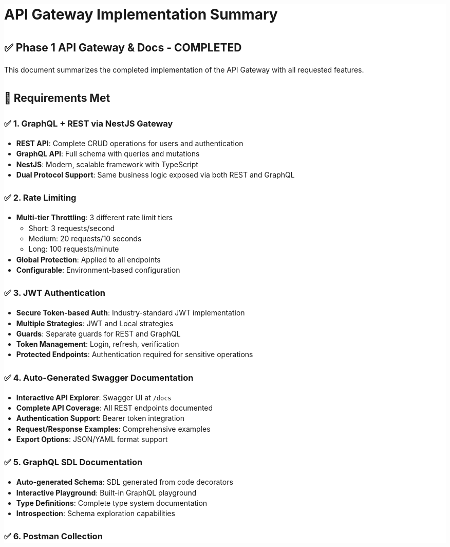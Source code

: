 # API Gateway Implementation Summary

## ✅ Phase 1 API Gateway & Docs - COMPLETED

This document summarizes the completed implementation of the API Gateway with all requested features.

## 🎯 Requirements Met

### ✅ 1. GraphQL + REST via NestJS Gateway

- **REST API**: Complete CRUD operations for users and authentication
- **GraphQL API**: Full schema with queries and mutations
- **NestJS**: Modern, scalable framework with TypeScript
- **Dual Protocol Support**: Same business logic exposed via both REST and GraphQL

### ✅ 2. Rate Limiting

- **Multi-tier Throttling**: 3 different rate limit tiers
  - Short: 3 requests/second
  - Medium: 20 requests/10 seconds
  - Long: 100 requests/minute
- **Global Protection**: Applied to all endpoints
- **Configurable**: Environment-based configuration

### ✅ 3. JWT Authentication

- **Secure Token-based Auth**: Industry-standard JWT implementation
- **Multiple Strategies**: JWT and Local strategies
- **Guards**: Separate guards for REST and GraphQL
- **Token Management**: Login, refresh, verification
- **Protected Endpoints**: Authentication required for sensitive operations

### ✅ 4. Auto-Generated Swagger Documentation

- **Interactive API Explorer**: Swagger UI at `/docs`
- **Complete API Coverage**: All REST endpoints documented
- **Authentication Support**: Bearer token integration
- **Request/Response Examples**: Comprehensive examples
- **Export Options**: JSON/YAML format support

### ✅ 5. GraphQL SDL Documentation

- **Auto-generated Schema**: SDL generated from code decorators
- **Interactive Playground**: Built-in GraphQL playground
- **Type Definitions**: Complete type system documentation
- **Introspection**: Schema exploration capabilities

### ✅ 6. Postman Collection

